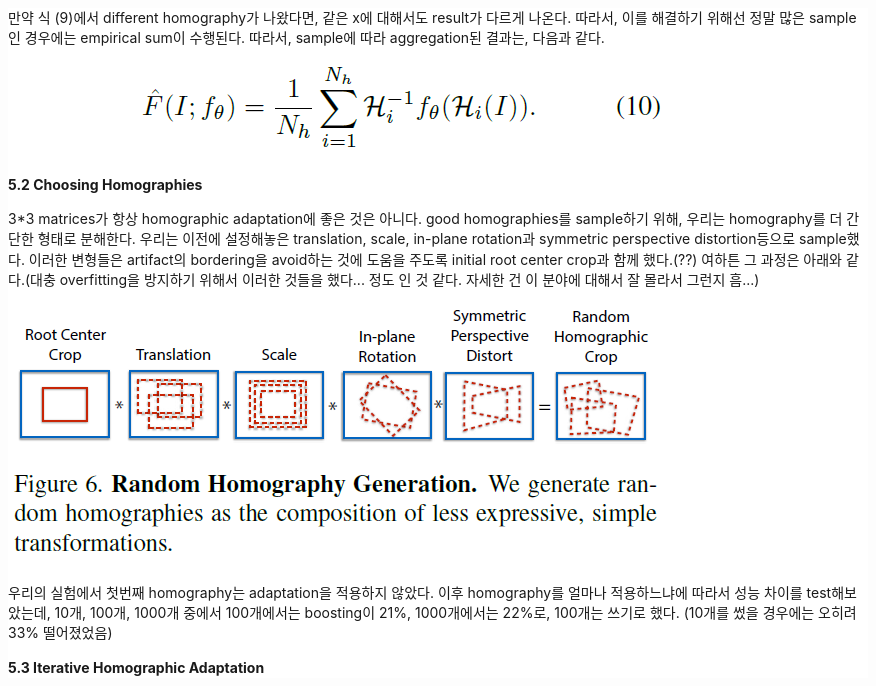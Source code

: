  만약 식 (9)에서 different homography가 나왔다면, 같은 x에 대해서도 result가 다르게 나온다. 따라서, 이를 해결하기 위해선 정말 많은 sample인 경우에는 empirical sum이 수행된다. 따라서, sample에 따라 aggregation된 결과는, 다음과 같다.

![img11](https://raw.githubusercontent.com/ReaperMaKNaE/reapermaknae.github.io/main/assets/img/20210118-11.PNG)

__5.2 Choosing Homographies__

 3*3 matrices가 항상 homographic adaptation에 좋은 것은 아니다. good homographies를 sample하기 위해, 우리는 homography를 더 간단한 형태로 분해한다. 우리는 이전에 설정해놓은 translation, scale, in-plane rotation과 symmetric perspective distortion등으로 sample했다. 이러한 변형들은 artifact의 bordering을 avoid하는 것에 도움을 주도록 initial root center crop과 함께 했다.(??) 여하튼 그 과정은 아래와 같다.(대충 overfitting을 방지하기 위해서 이러한 것들을 했다... 정도 인 것 같다. 자세한 건 이 분야에 대해서 잘 몰라서 그런지 흠...)

![img12](https://raw.githubusercontent.com/ReaperMaKNaE/reapermaknae.github.io/main/assets/img/20210118-12.PNG)

 우리의 실험에서 첫번째 homography는 adaptation을 적용하지 않았다. 이후 homography를 얼마나 적용하느냐에 따라서 성능 차이를 test해보았는데, 10개, 100개, 1000개 중에서 100개에서는 boosting이 21%, 1000개에서는 22%로, 100개는 쓰기로 했다. (10개를 썼을 경우에는 오히려 33% 떨어졌었음)

__5.3 Iterative Homographic Adaptation__
